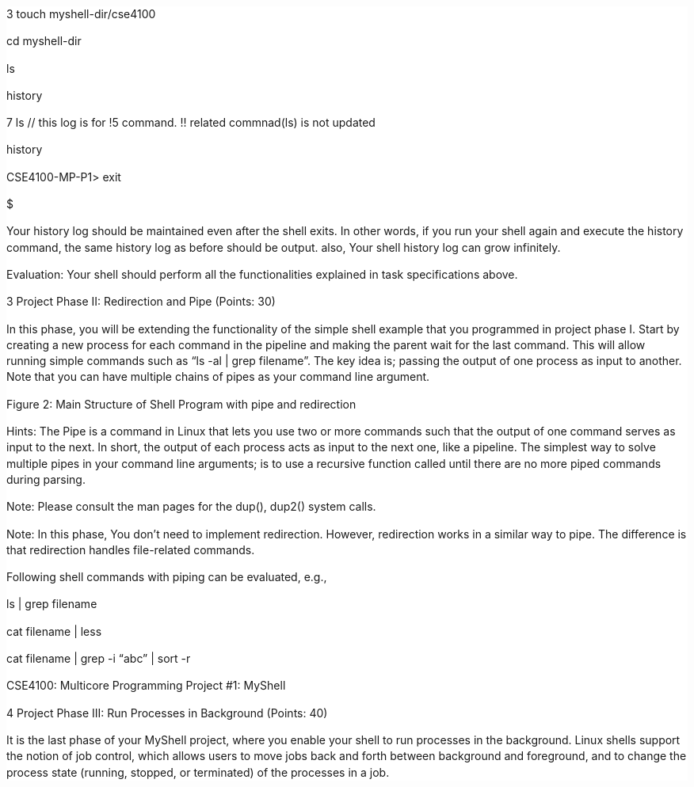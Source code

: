 3 touch myshell-dir/cse4100

cd myshell-dir

ls

history

7 ls // this log is for !5 command. !! related commnad(ls) is not updated

history

CSE4100-MP-P1> exit

$

Your history log should be maintained even after the shell exits. In other words, if you run your shell again and execute the history command, the same history log as before should be output. also, Your shell history log can grow infinitely.

Evaluation: Your shell should perform all the functionalities explained in task specifications above.

3 Project Phase II: Redirection and Pipe (Points: 30)

In this phase, you will be extending the functionality of the simple shell example that you programmed in project phase I. Start by creating a new process for each command in the pipeline and making the parent wait for the last command. This will allow running simple commands such as “ls -al | grep filename”. The key idea is; passing the output of one process as input to another. Note that you can have multiple chains of pipes as your command line argument.



Figure 2: Main Structure of Shell Program with pipe and redirection

Hints: The Pipe is a command in Linux that lets you use two or more commands such that the output of one command serves as input to the next. In short, the output of each process acts as input to the next one, like a pipeline. The simplest way to solve multiple pipes in your command line arguments; is to use a recursive function called until there are no more piped commands during parsing.

Note: Please consult the man pages for the dup(), dup2() system calls.

Note: In this phase, You don’t need to implement redirection. However, redirection works in a similar way to pipe. The difference is that redirection handles file-related commands.

Following shell commands with piping can be evaluated, e.g.,

ls | grep filename

cat filename | less

cat filename | grep -i “abc” | sort -r

CSE4100: Multicore Programming Project #1: MyShell

4 Project Phase III: Run Processes in Background (Points: 40)

It is the last phase of your MyShell project, where you enable your shell to run processes in the background. Linux shells support the notion of job control, which allows users to move jobs back and forth between background and foreground, and to change the process state (running, stopped, or terminated) of the processes in a job.
